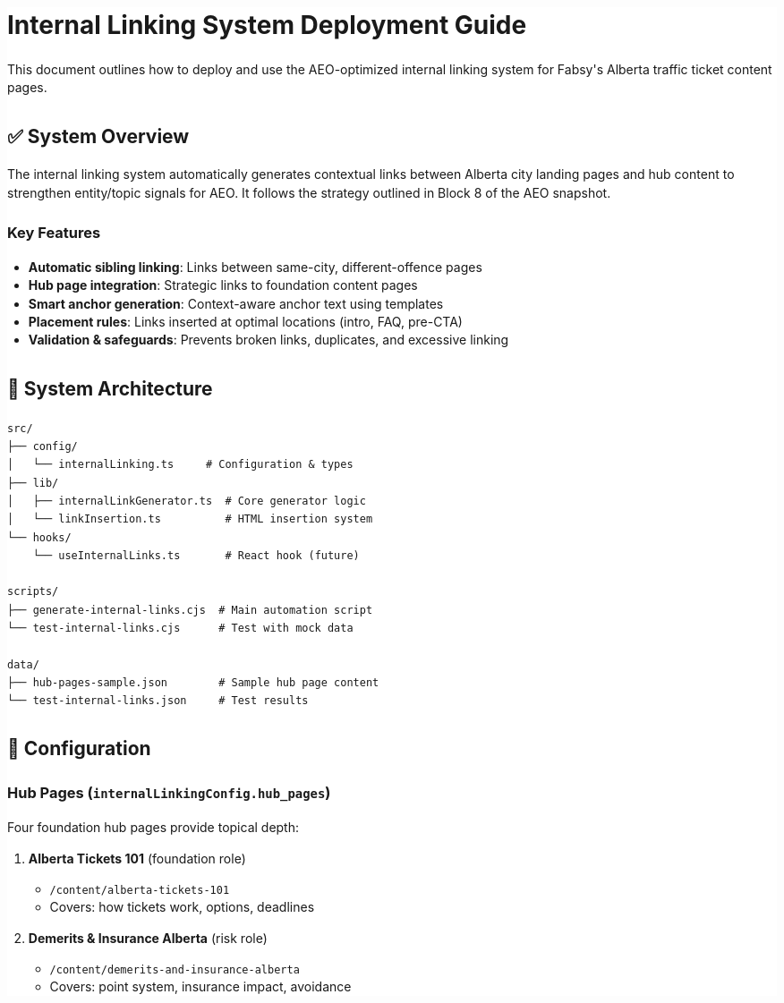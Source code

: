 # Internal Linking System Deployment Guide

This document outlines how to deploy and use the AEO-optimized internal linking system for Fabsy's Alberta traffic ticket content pages.

## ✅ System Overview

The internal linking system automatically generates contextual links between Alberta city landing pages and hub content to strengthen entity/topic signals for AEO. It follows the strategy outlined in Block 8 of the AEO snapshot.

### Key Features

- **Automatic sibling linking**: Links between same-city, different-offence pages
- **Hub page integration**: Strategic links to foundation content pages
- **Smart anchor generation**: Context-aware anchor text using templates
- **Placement rules**: Links inserted at optimal locations (intro, FAQ, pre-CTA)
- **Validation & safeguards**: Prevents broken links, duplicates, and excessive linking

## 📁 System Architecture

```
src/
├── config/
│   └── internalLinking.ts     # Configuration & types
├── lib/
│   ├── internalLinkGenerator.ts  # Core generator logic
│   └── linkInsertion.ts          # HTML insertion system
└── hooks/
    └── useInternalLinks.ts       # React hook (future)

scripts/
├── generate-internal-links.cjs  # Main automation script
└── test-internal-links.cjs      # Test with mock data

data/
├── hub-pages-sample.json        # Sample hub page content
└── test-internal-links.json     # Test results
```

## 🔧 Configuration

### Hub Pages (`internalLinkingConfig.hub_pages`)

Four foundation hub pages provide topical depth:

1. **Alberta Tickets 101** (foundation role)
   - `/content/alberta-tickets-101`
   - Covers: how tickets work, options, deadlines

2. **Demerits & Insurance Alberta** (risk role)
   - `/content/demerits-and-insurance-alberta`
   - Covers: point system, insurance impact, avoidance

